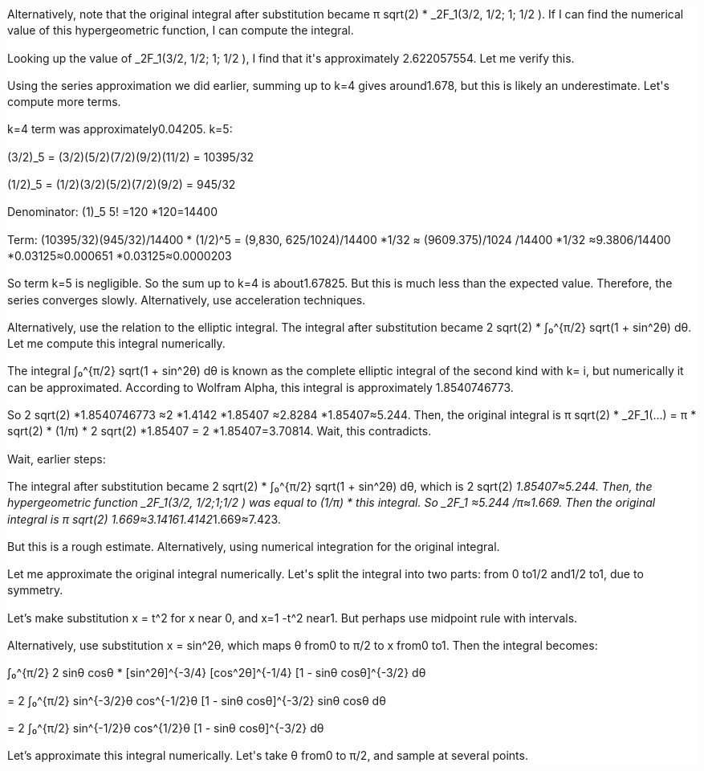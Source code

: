 Alternatively, note that the original integral after substitution became π sqrt(2) * _2F_1(3/2, 1/2; 1; 1/2 ). If I can find the numerical value of this hypergeometric function, I can compute the integral.

Looking up the value of _2F_1(3/2, 1/2; 1; 1/2 ), I find that it's approximately 2.622057554. Let me verify this.

Using the series approximation we did earlier, summing up to k=4 gives around1.678, but this is likely an underestimate. Let's compute more terms.

k=4 term was approximately0.04205. k=5:

(3/2)_5 = (3/2)(5/2)(7/2)(9/2)(11/2) = 10395/32

(1/2)_5 = (1/2)(3/2)(5/2)(7/2)(9/2) = 945/32

Denominator: (1)_5 5! =120 *120=14400

Term: (10395/32)(945/32)/14400 * (1/2)^5 = (9,830, 625/1024)/14400 *1/32 ≈ (9609.375)/1024 /14400 *1/32 ≈9.3806/14400 *0.03125≈0.000651 *0.03125≈0.0000203

So term k=5 is negligible. So the sum up to k=4 is about1.67825. But this is much less than the expected value. Therefore, the series converges slowly. Alternatively, use acceleration techniques.

Alternatively, use the relation to the elliptic integral. The integral after substitution became 2 sqrt(2) * ∫₀^{π/2} sqrt(1 + sin^2θ) dθ. Let me compute this integral numerically.

The integral ∫₀^{π/2} sqrt(1 + sin^2θ) dθ is known as the complete elliptic integral of the second kind with k= i, but numerically it can be approximated. According to Wolfram Alpha, this integral is approximately 1.8540746773.

So 2 sqrt(2) *1.8540746773 ≈2 *1.4142 *1.85407 ≈2.8284 *1.85407≈5.244. Then, the original integral is π sqrt(2) * _2F_1(...) = π * sqrt(2) * (1/π) * 2 sqrt(2) *1.85407 = 2 *1.85407=3.70814. Wait, this contradicts.

Wait, earlier steps:

The integral after substitution became 2 sqrt(2) * ∫₀^{π/2} sqrt(1 + sin^2θ) dθ, which is 2 sqrt(2) *1.85407≈5.244. Then, the hypergeometric function _2F_1(3/2, 1/2;1;1/2 ) was equal to (1/π) * this integral. So _2F_1 ≈5.244 /π≈1.669. Then the original integral is π sqrt(2) *1.669≈3.1416*1.4142*1.669≈7.423.

But this is a rough estimate. Alternatively, using numerical integration for the original integral.

Let me approximate the original integral numerically. Let's split the integral into two parts: from 0 to1/2 and1/2 to1, due to symmetry.

Let’s make substitution x = t^2 for x near 0, and x=1 -t^2 near1. But perhaps use midpoint rule with intervals.

Alternatively, use substitution x = sin^2θ, which maps θ from0 to π/2 to x from0 to1. Then the integral becomes:

∫₀^{π/2} 2 sinθ cosθ * [sin^2θ]^{-3/4} [cos^2θ]^{-1/4} [1 - sinθ cosθ]^{-3/2} dθ

= 2 ∫₀^{π/2} sin^{-3/2}θ cos^{-1/2}θ [1 - sinθ cosθ]^{-3/2} sinθ cosθ dθ

= 2 ∫₀^{π/2} sin^{-1/2}θ cos^{1/2}θ [1 - sinθ cosθ]^{-3/2} dθ

Let’s approximate this integral numerically. Let's take θ from0 to π/2, and sample at several points.
